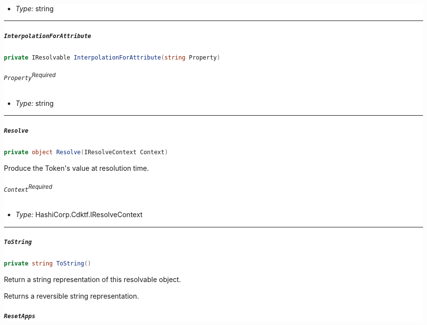 - *Type:* string

---

##### `InterpolationForAttribute` <a name="InterpolationForAttribute" id="@cdktf/provider-github.branchProtectionV3.BranchProtectionV3RequiredPullRequestReviewsBypassPullRequestAllowancesOutputReference.interpolationForAttribute"></a>

```csharp
private IResolvable InterpolationForAttribute(string Property)
```

###### `Property`<sup>Required</sup> <a name="Property" id="@cdktf/provider-github.branchProtectionV3.BranchProtectionV3RequiredPullRequestReviewsBypassPullRequestAllowancesOutputReference.interpolationForAttribute.parameter.property"></a>

- *Type:* string

---

##### `Resolve` <a name="Resolve" id="@cdktf/provider-github.branchProtectionV3.BranchProtectionV3RequiredPullRequestReviewsBypassPullRequestAllowancesOutputReference.resolve"></a>

```csharp
private object Resolve(IResolveContext Context)
```

Produce the Token's value at resolution time.

###### `Context`<sup>Required</sup> <a name="Context" id="@cdktf/provider-github.branchProtectionV3.BranchProtectionV3RequiredPullRequestReviewsBypassPullRequestAllowancesOutputReference.resolve.parameter._context"></a>

- *Type:* HashiCorp.Cdktf.IResolveContext

---

##### `ToString` <a name="ToString" id="@cdktf/provider-github.branchProtectionV3.BranchProtectionV3RequiredPullRequestReviewsBypassPullRequestAllowancesOutputReference.toString"></a>

```csharp
private string ToString()
```

Return a string representation of this resolvable object.

Returns a reversible string representation.

##### `ResetApps` <a name="ResetApps" id="@cdktf/provider-github.branchProtectionV3.BranchProtectionV3RequiredPullRequestReviewsBypassPullRequestAllowancesOutputReference.resetApps"></a>
